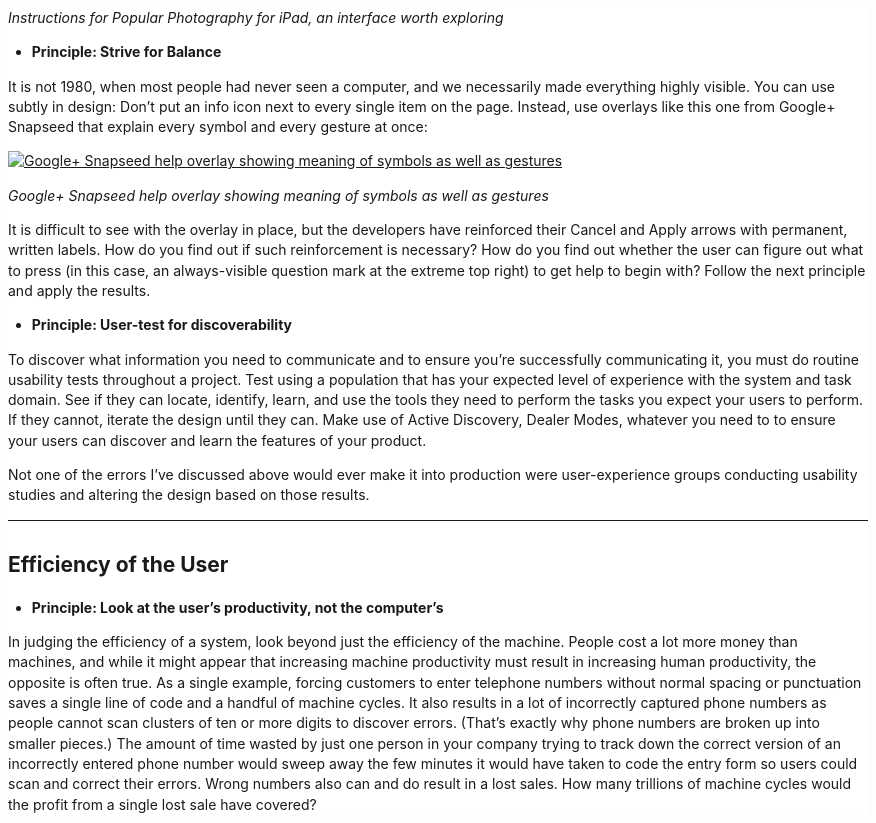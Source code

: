 *Instructions for Popular Photography for iPad, an interface worth exploring*




*   **Principle: Strive for Balance**

It is not 1980, when most people had never seen a computer, and we necessarily made everything highly visible. You can use subtly in design: Don’t put an info icon next to every single item on the page. Instead, use overlays like this one from Google+ Snapseed that explain every symbol and every gesture at once:

[![Google+ Snapseed help overlay showing meaning of symbols as well as gestures](http://asktog.com/atc/wp-content/uploads/SnapseedHelpOverlay.jpg)](http://asktog.com/atc/wp-content/uploads/SnapseedHelpOverlay.jpg)

*Google+ Snapseed help overlay showing meaning of symbols as well as gestures*



It is difficult to see with the overlay in place, but the developers have reinforced their Cancel and Apply arrows with permanent, written labels. How do you find out if such reinforcement is necessary? How do you find out whether the user can figure out what to press (in this case, an always-visible question mark at the extreme top right) to get help to begin with? Follow the next principle and apply the results.



*   **Principle: User-test for discoverability**

To discover what information you need to communicate and to ensure you’re successfully communicating it, you must do routine usability tests throughout a project. Test using a population that has your expected level of experience with the system and task domain. See if they can locate, identify, learn, and use the tools they need to perform the tasks you expect your users to perform. If they cannot, iterate the design until they can. Make use of Active Discovery, Dealer Modes, whatever you need to to ensure your users can discover and learn the features of your product.

Not one of the errors I’ve discussed above would ever make it into production were user-experience groups conducting usability studies and altering the design based on those results.



---

## Efficiency of the User

*   **Principle: Look at the user’s productivity, not the computer’s**

In judging the efficiency of a system, look beyond just the efficiency of the machine. People cost a lot more money than machines, and while it might appear that increasing machine productivity must result in increasing human productivity, the opposite is often true. As a single example, forcing customers to enter telephone numbers without normal spacing or punctuation saves a single line of code and a handful of machine cycles. It also results in a lot of incorrectly captured phone numbers as people cannot scan clusters of ten or more digits to discover errors. (That’s exactly why phone numbers are broken up into smaller pieces.) The amount of time wasted by just one person in your company trying to track down the correct version of an incorrectly entered phone number would sweep away the few minutes it would have taken to code the entry form so users could scan and correct their errors. Wrong numbers also can and do result in a lost sales. How many trillions of machine cycles would the profit from a single lost sale have covered?
